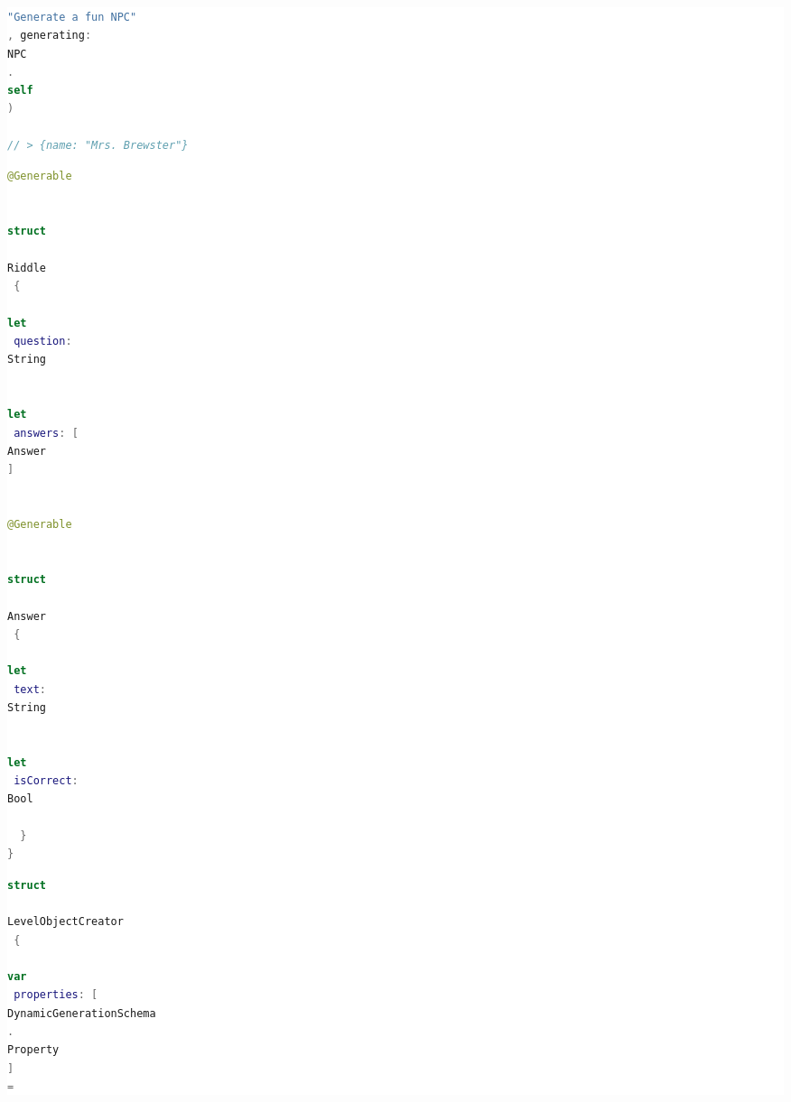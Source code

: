 ```swift
"Generate a fun NPC"
, generating: 
NPC
.
self
)

// > {name: "Mrs. Brewster"}
```

```swift
@Generable


struct
 
Riddle
 {
  
let
 question: 
String

  
let
 answers: [
Answer
]

  
@Generable

  
struct
 
Answer
 {
    
let
 text: 
String

    
let
 isCorrect: 
Bool

  }
}
```

```swift
struct
 
LevelObjectCreator
 {
  
var
 properties: [
DynamicGenerationSchema
.
Property
] 
=
```